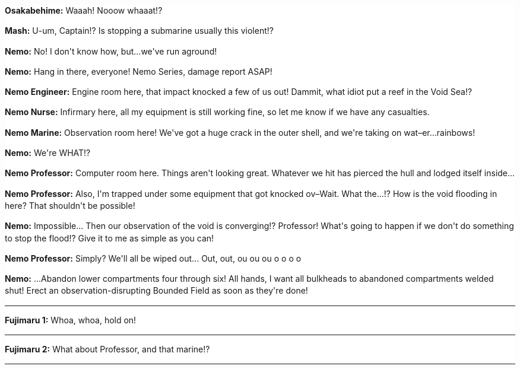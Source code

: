 **Osakabehime:**
Waaah! Nooow whaaat!?

**Mash:**
U-um, Captain!?
Is stopping a submarine usually this violent!?

**Nemo:**
No! I don't know how, but...we've run aground!

**Nemo:**
Hang in there, everyone!
Nemo Series, damage report ASAP!

**Nemo Engineer:**
Engine room here, that impact knocked a few of us out! Dammit, what idiot put a reef in the Void Sea!?

**Nemo Nurse:**
Infirmary here, all my equipment is still working fine, so let me know if we have any casualties.

**Nemo Marine:**
Observation room here! We've got a huge crack in the outer shell, and we're taking on wat&ndash;er...rainbows!

**Nemo:**
We're WHAT!?

**Nemo Professor:**
Computer room here. Things aren't looking great. Whatever we hit has pierced the hull and lodged itself inside...

**Nemo Professor:**
Also, I'm trapped under some equipment that got knocked ov&ndash;Wait. What the...!? How is the void flooding in here? That shouldn't be possible!

**Nemo:**
Impossible... Then our observation of the void is converging!? Professor! What's going to happen if we don't do something to stop the flood!? Give it to me as simple as you can!

**Nemo Professor:**
Simply? We'll all be wiped out...
Out, out, ou ou ou o o o o

**Nemo:**
...Abandon lower compartments four through six! All hands, I want all bulkheads to abandoned compartments welded shut! Erect an observation-disrupting Bounded Field as soon as they're done!

---

**Fujimaru 1:**
Whoa, whoa, hold on!

---

**Fujimaru 2:**
What about Professor, and that marine!?

---